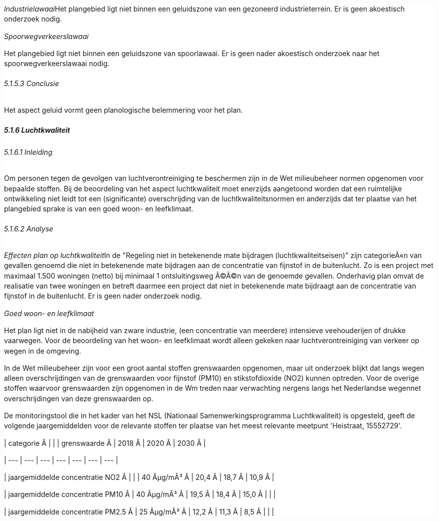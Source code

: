 *Industrielawaai*Het plangebied ligt niet binnen een geluidszone van een gezoneerd industrieterrein. Er is geen akoestisch onderzoek nodig.

*Spoorwegverkeerslawaai*

Het plangebied ligt niet binnen een geluidszone van spoorlawaai. Er is geen nader akoestisch onderzoek naar het spoorwegverkeerslawaai nodig.

###### 5\.1\.5\.3 Conclusie

Het aspect geluid vormt geen planologische belemmering voor het plan.

##### 5\.1\.6 Luchtkwaliteit

###### 5\.1\.6\.1 Inleiding

Om personen tegen de gevolgen van luchtverontreiniging te beschermen zijn in de Wet milieubeheer normen opgenomen voor bepaalde stoffen. Bij de beoordeling van het aspect luchtkwaliteit moet enerzijds aangetoond worden dat een ruimtelijke ontwikkeling niet leidt tot een (significante) overschrijding van de luchtkwaliteitsnormen en anderzijds dat ter plaatse van het plangebied sprake is van een goed woon\- en leefklimaat.

###### 5\.1\.6\.2 Analyse

*Effecten plan op luchtkwaliteit*In de "Regeling niet in betekenende mate bijdragen (luchtkwaliteitseisen)" zijn categorieÃ«n van gevallen genoemd die niet in betekenende mate bijdragen aan de concentratie van fijnstof in de buitenlucht. Zo is een project met maximaal 1\.500 woningen (netto) bij minimaal 1 ontsluitingsweg Ã©Ã©n van de genoemde gevallen. Onderhavig plan omvat de realisatie van twee woningen en betreft daarmee een project dat niet in betekenende mate bijdraagt aan de concentratie van fijnstof in de buitenlucht. Er is geen nader onderzoek nodig.

*Goed woon\- en leefklimaat*

Het plan ligt niet in de nabijheid van zware industrie, (een concentratie van meerdere) intensieve veehouderijen of drukke vaarwegen. Voor de beoordeling van het woon\- en leefklimaat wordt alleen gekeken naar luchtverontreiniging van verkeer op wegen in de omgeving.

In de Wet milieubeheer zijn voor een groot aantal stoffen grenswaarden opgenomen, maar uit onderzoek blijkt dat langs wegen alleen overschrijdingen van de grenswaarden voor fijnstof (PM10) en stikstofdioxide (NO2) kunnen optreden. Voor de overige stoffen waarvoor grenswaarden zijn opgenomen in de Wm treden naar verwachting nergens langs het Nederlandse wegennet overschrijdingen van deze grenswaarden op.

De monitoringstool die in het kader van het NSL (Nationaal Samenwerkingsprogramma Luchtkwaliteit) is opgesteld, geeft de volgende jaargemiddelden voor de relevante stoffen ter plaatse van het meest relevante meetpunt 'Heistraat, 15552729'.

| categorie   Â | | | grenswaarde   Â | 2018   Â | 2020   Â | 2030   Â |

| --- | --- | --- | --- | --- | --- | --- |

| jaargemiddelde concentratie NO2   Â | | | 40 Âµg/mÂ³   Â | 20,4   Â | 18,7   Â | 10,9   Â |

| jaargemiddelde concentratie PM10   Â | 40 Âµg/mÂ³   Â | 19,5   Â | 18,4   Â | 15,0   Â | | |

| jaargemiddelde concentratie PM2\.5   Â | 25 Âµg/mÂ³   Â | 12,2   Â | 11,3   Â | 8,5   Â | | |
